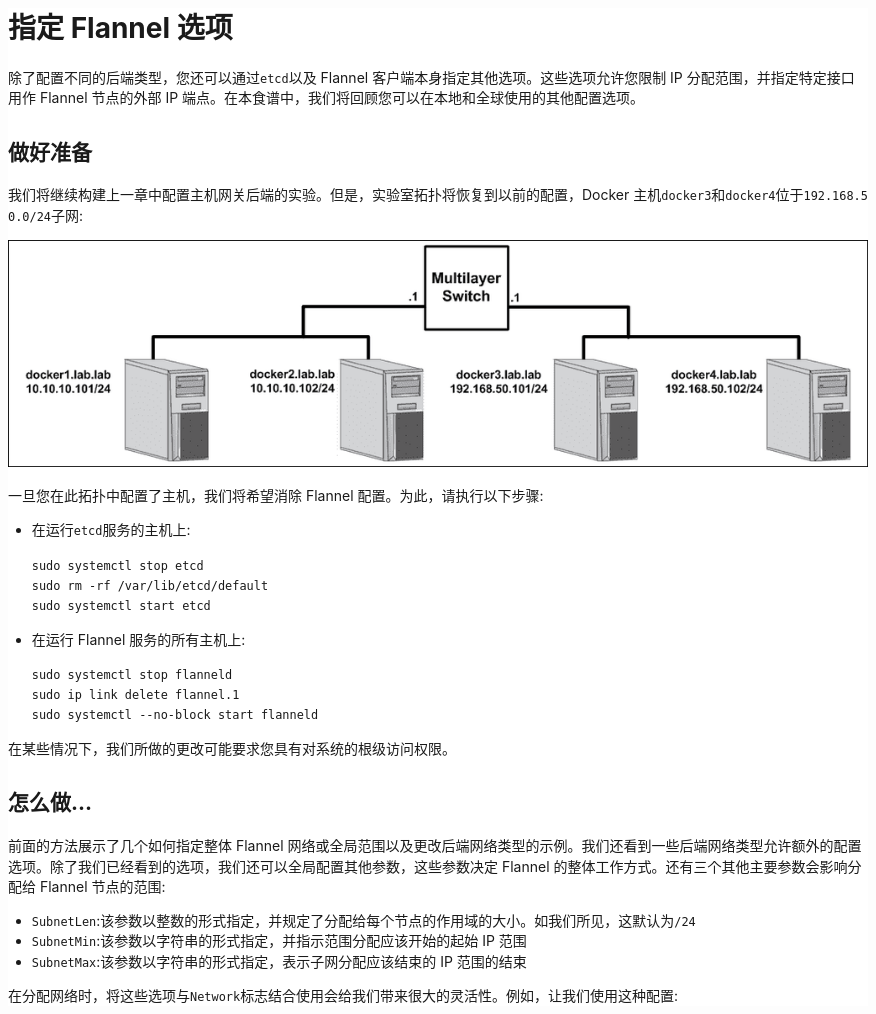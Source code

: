 # 指定 Flannel 选项

除了配置不同的后端类型，您还可以通过`etcd`以及 Flannel 客户端本身指定其他选项。这些选项允许您限制 IP 分配范围，并指定特定接口用作 Flannel 节点的外部 IP 端点。在本食谱中，我们将回顾您可以在本地和全球使用的其他配置选项。

## 做好准备

我们将继续构建上一章中配置主机网关后端的实验。但是，实验室拓扑将恢复到以前的配置，Docker 主机`docker3`和`docker4`位于`192.168.50.0/24`子网:

![Getting ready](img/B05453_08_05.jpg)

一旦您在此拓扑中配置了主机，我们将希望消除 Flannel 配置。为此，请执行以下步骤:

*   在运行`etcd`服务的主机上:

    ```
    sudo systemctl stop etcd
    sudo rm -rf /var/lib/etcd/default 
    sudo systemctl start etcd
    ```

*   在运行 Flannel 服务的所有主机上:

    ```
    sudo systemctl stop flanneld
    sudo ip link delete flannel.1
    sudo systemctl --no-block start flanneld
    ```

在某些情况下，我们所做的更改可能要求您具有对系统的根级访问权限。

## 怎么做…

前面的方法展示了几个如何指定整体 Flannel 网络或全局范围以及更改后端网络类型的示例。我们还看到一些后端网络类型允许额外的配置选项。除了我们已经看到的选项，我们还可以全局配置其他参数，这些参数决定 Flannel 的整体工作方式。还有三个其他主要参数会影响分配给 Flannel 节点的范围:

*   `SubnetLen`:该参数以整数的形式指定，并规定了分配给每个节点的作用域的大小。如我们所见，这默认为`/24`
*   `SubnetMin`:该参数以字符串的形式指定，并指示范围分配应该开始的起始 IP 范围
*   `SubnetMax`:该参数以字符串的形式指定，表示子网分配应该结束的 IP 范围的结束

在分配网络时，将这些选项与`Network`标志结合使用会给我们带来很大的灵活性。例如，让我们使用这种配置:
